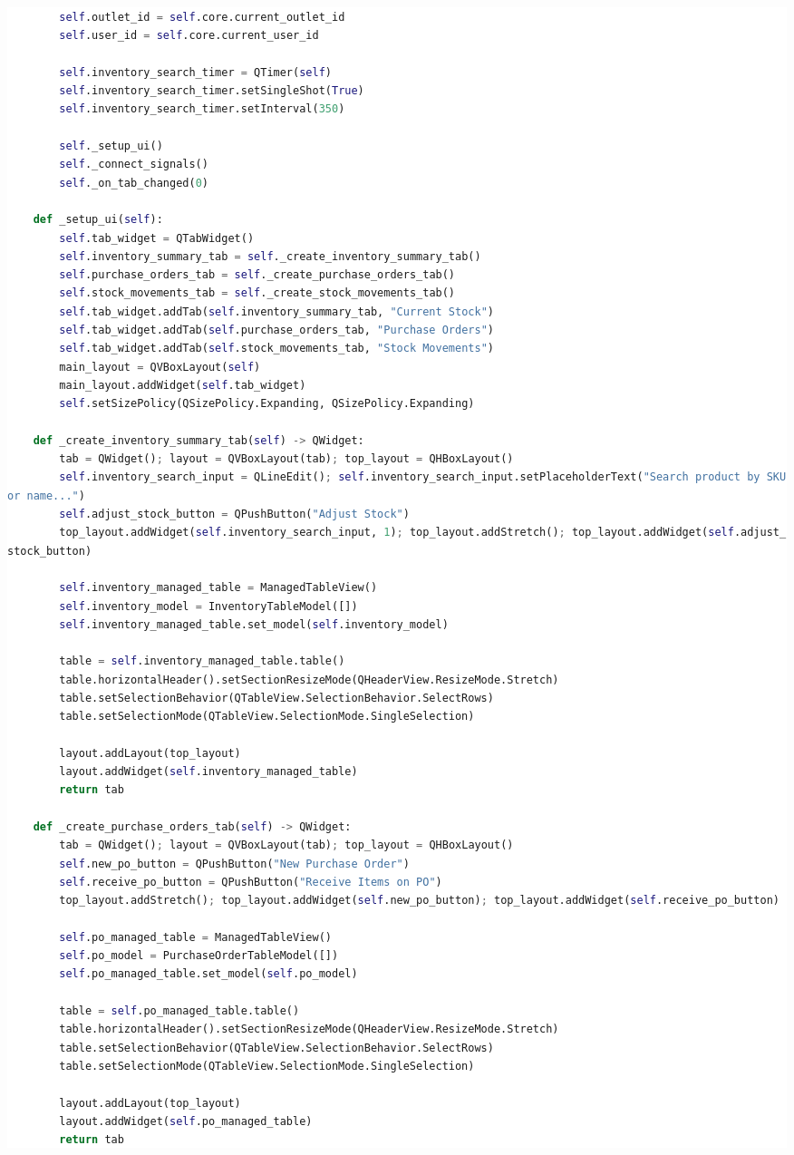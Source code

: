 ```python
        self.outlet_id = self.core.current_outlet_id
        self.user_id = self.core.current_user_id

        self.inventory_search_timer = QTimer(self)
        self.inventory_search_timer.setSingleShot(True)
        self.inventory_search_timer.setInterval(350)

        self._setup_ui()
        self._connect_signals()
        self._on_tab_changed(0) 

    def _setup_ui(self):
        self.tab_widget = QTabWidget()
        self.inventory_summary_tab = self._create_inventory_summary_tab()
        self.purchase_orders_tab = self._create_purchase_orders_tab()
        self.stock_movements_tab = self._create_stock_movements_tab()
        self.tab_widget.addTab(self.inventory_summary_tab, "Current Stock")
        self.tab_widget.addTab(self.purchase_orders_tab, "Purchase Orders")
        self.tab_widget.addTab(self.stock_movements_tab, "Stock Movements")
        main_layout = QVBoxLayout(self)
        main_layout.addWidget(self.tab_widget)
        self.setSizePolicy(QSizePolicy.Expanding, QSizePolicy.Expanding)

    def _create_inventory_summary_tab(self) -> QWidget:
        tab = QWidget(); layout = QVBoxLayout(tab); top_layout = QHBoxLayout()
        self.inventory_search_input = QLineEdit(); self.inventory_search_input.setPlaceholderText("Search product by SKU or name...")
        self.adjust_stock_button = QPushButton("Adjust Stock")
        top_layout.addWidget(self.inventory_search_input, 1); top_layout.addStretch(); top_layout.addWidget(self.adjust_stock_button)
        
        self.inventory_managed_table = ManagedTableView()
        self.inventory_model = InventoryTableModel([])
        self.inventory_managed_table.set_model(self.inventory_model)
        
        table = self.inventory_managed_table.table()
        table.horizontalHeader().setSectionResizeMode(QHeaderView.ResizeMode.Stretch)
        table.setSelectionBehavior(QTableView.SelectionBehavior.SelectRows)
        table.setSelectionMode(QTableView.SelectionMode.SingleSelection)
        
        layout.addLayout(top_layout)
        layout.addWidget(self.inventory_managed_table)
        return tab

    def _create_purchase_orders_tab(self) -> QWidget:
        tab = QWidget(); layout = QVBoxLayout(tab); top_layout = QHBoxLayout()
        self.new_po_button = QPushButton("New Purchase Order")
        self.receive_po_button = QPushButton("Receive Items on PO")
        top_layout.addStretch(); top_layout.addWidget(self.new_po_button); top_layout.addWidget(self.receive_po_button)
        
        self.po_managed_table = ManagedTableView()
        self.po_model = PurchaseOrderTableModel([])
        self.po_managed_table.set_model(self.po_model)
        
        table = self.po_managed_table.table()
        table.horizontalHeader().setSectionResizeMode(QHeaderView.ResizeMode.Stretch)
        table.setSelectionBehavior(QTableView.SelectionBehavior.SelectRows)
        table.setSelectionMode(QTableView.SelectionMode.SingleSelection)
        
        layout.addLayout(top_layout)
        layout.addWidget(self.po_managed_table)
        return tab
```